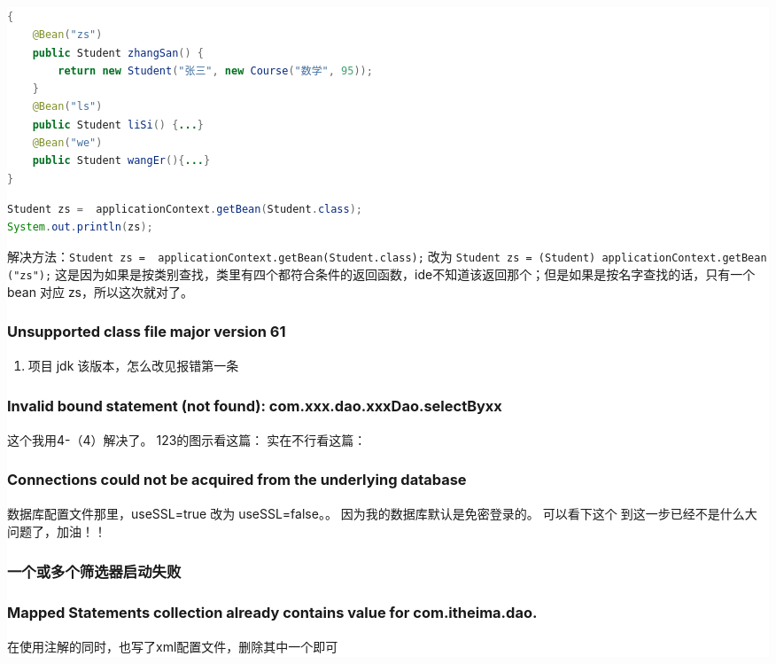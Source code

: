 ```java
{
    @Bean("zs")
    public Student zhangSan() {
        return new Student("张三", new Course("数学", 95));
    }
    @Bean("ls")
    public Student liSi() {...}
    @Bean("we")
    public Student wangEr(){...}
}
```
```java
Student zs =  applicationContext.getBean(Student.class);
System.out.println(zs);
```
解决方法：`Student zs =  applicationContext.getBean(Student.class);`
改为 `Student zs = (Student) applicationContext.getBean("zs");`
这是因为如果是按类别查找，类里有四个都符合条件的返回函数，ide不知道该返回那个；但是如果是按名字查找的话，只有一个 bean 对应 zs，所以这次就对了。
### Unsupported class file major version 61

1. 项目 jdk 该版本，怎么改见报错第一条


### Invalid bound statement (not found): com.xxx.dao.xxxDao.selectByxx

这个我用4-（4）解决了。
123的图示看这篇：
实在不行看这篇：
### Connections could not be acquired from the underlying database
数据库配置文件那里，useSSL=true 改为 useSSL=false。。
因为我的数据库默认是免密登录的。
可以看下这个
到这一步已经不是什么大问题了，加油！！
### 一个或多个筛选器启动失败

### Mapped Statements collection already contains value for com.itheima.dao.
在使用注解的同时，也写了xml配置文件，删除其中一个即可
